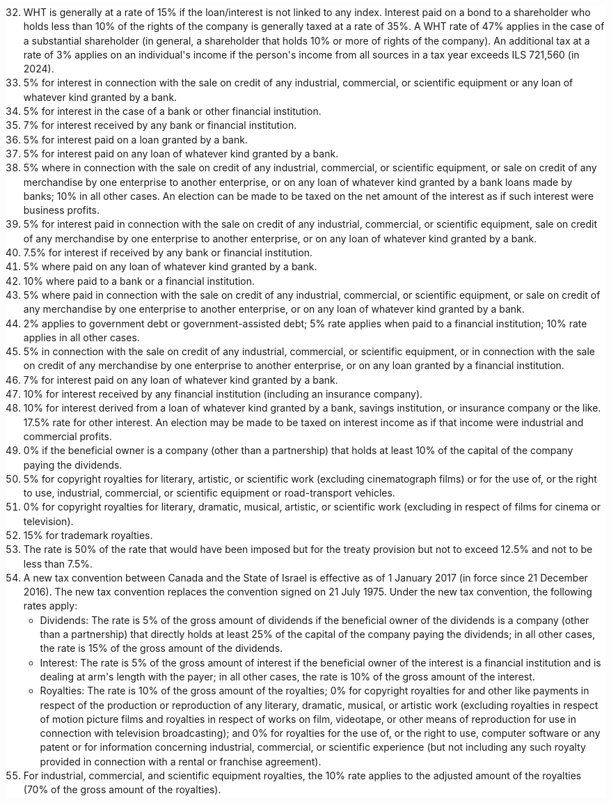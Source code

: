 32. WHT is generally at a rate of 15% if the loan/interest is not linked to any index. Interest paid on a bond to a shareholder who holds less than 10% of the rights of the company is generally taxed at a rate of 35%. A WHT rate of 47% applies in the case of a substantial shareholder (in general, a shareholder that holds 10% or more of rights of the company). An additional tax at a rate of 3% applies on an individual's income if the person's income from all sources in a tax year exceeds ILS 721,560 (in 2024).
33. 5% for interest in connection with the sale on credit of any industrial, commercial, or scientific equipment or any loan of whatever kind granted by a bank.
34. 5% for interest in the case of a bank or other financial institution.
35. 7% for interest received by any bank or financial institution.
36. 5% for interest paid on a loan granted by a bank.
37. 5% for interest paid on any loan of whatever kind granted by a bank.
38. 5% where in connection with the sale on credit of any industrial, commercial, or scientific equipment, or sale on credit of any merchandise by one enterprise to another enterprise, or on any loan of whatever kind granted by a bank loans made by banks; 10% in all other cases. An election can be made to be taxed on the net amount of the interest as if such interest were business profits.
39. 5% for interest paid in connection with the sale on credit of any industrial, commercial, or scientific equipment, sale on credit of any merchandise by one enterprise to another enterprise, or on any loan of whatever kind granted by a bank.
40. 7.5% for interest if received by any bank or financial institution.
41. 5% where paid on any loan of whatever kind granted by a bank.
42. 10% where paid to a bank or a financial institution.
43. 5% where paid in connection with the sale on credit of any industrial, commercial, or scientific equipment, or sale on credit of any merchandise by one enterprise to another enterprise, or on any loan of whatever kind granted by a bank.
44. 2% applies to government debt or government-assisted debt; 5% rate applies when paid to a financial institution; 10% rate applies in all other cases.
45. 5% in connection with the sale on credit of any industrial, commercial, or scientific equipment, or in connection with the sale on credit of any merchandise by one enterprise to another enterprise, or on any loan granted by a financial institution.
46. 7% for interest paid on any loan of whatever kind granted by a bank.
47. 10% for interest received by any financial institution (including an insurance company).
48. 10% for interest derived from a loan of whatever kind granted by a bank, savings institution, or insurance company or the like. 17.5% rate for other interest. An election may be made to be taxed on interest income as if that income were industrial and commercial profits.
49. 0% if the beneficial owner is a company (other than a partnership) that holds at least 10% of the capital of the company paying the dividends.
50. 5% for copyright royalties for literary, artistic, or scientific work (excluding cinematograph films) or for the use of, or the right to use, industrial, commercial, or scientific equipment or road-transport vehicles.
51. 0% for copyright royalties for literary, dramatic, musical, artistic, or scientific work (excluding in respect of films for cinema or television).
52. 15% for trademark royalties.
53. The rate is 50% of the rate that would have been imposed but for the treaty provision but not to exceed 12.5% and not to be less than 7.5%.
54. A new tax convention between Canada and the State of Israel is effective as of 1 January 2017 (in force since 21 December 2016). The new tax convention replaces the convention signed on 21 July 1975. Under the new tax convention, the following rates apply:
    * Dividends: The rate is 5% of the gross amount of dividends if the beneficial owner of the dividends is a company (other than a partnership) that directly holds at least 25% of the capital of the company paying the dividends; in all other cases, the rate is 15% of the gross amount of the dividends.
    * Interest: The rate is 5% of the gross amount of interest if the beneficial owner of the interest is a financial institution and is dealing at arm's length with the payer; in all other cases, the rate is 10% of the gross amount of the interest.
    * Royalties: The rate is 10% of the gross amount of the royalties; 0% for copyright royalties for and other like payments in respect of the production or reproduction of any literary, dramatic, musical, or artistic work (excluding royalties in respect of motion picture films and royalties in respect of works on film, videotape, or other means of reproduction for use in connection with television broadcasting); and 0% for royalties for the use of, or the right to use, computer software or any patent or for information concerning industrial, commercial, or scientific experience (but not including any such royalty provided in connection with a rental or franchise agreement).
55. For industrial, commercial, and scientific equipment royalties, the 10% rate applies to the adjusted amount of the royalties (70% of the gross amount of the royalties).